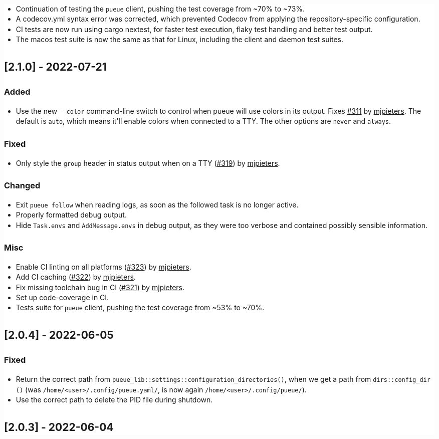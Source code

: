 - Continuation of testing the `pueue` client, pushing the test coverage from ~70% to ~73%.
- A codecov.yml syntax error was corrected, which prevented Codecov from applying the repository-specific configuration.
- CI tests are now run using cargo nextest, for faster test execution, flaky test handling and better test output.
- The macos test suite is now the same as that for Linux, including the client and daemon test suites.

## \[2.1.0\] - 2022-07-21

### Added

- Use the new `--color` command-line switch to control when pueue will use colors in its output. Fixes [#311](https://github.com/Nukesor/pueue/issues/311) by [mjpieters](https://github.com/mjpieters).
  The default is `auto`, which means it'll enable colors when connected to a TTY.
  The other options are `never` and `always`.

### Fixed

- Only style the `group` header in status output when on a TTY ([#319](https://github.com/Nukesor/pueue/pull/319)) by [mjpieters](https://github.com/mjpieters).

### Changed

- Exit `pueue follow` when reading logs, as soon as the followed task is no longer active.
- Properly formatted debug output.
- Hide `Task.envs` and `AddMessage.envs` in debug output, as they were too verbose and contained possibly sensible information.

### Misc

- Enable CI linting on all platforms ([#323](https://github.com/Nukesor/pueue/pull/323)) by [mjpieters](https://github.com/mjpieters).
- Add CI caching ([#322](https://github.com/Nukesor/pueue/pull/322)) by [mjpieters](https://github.com/mjpieters).
- Fix missing toolchain bug in CI ([#321](https://github.com/Nukesor/pueue/pull/321)) by [mjpieters](https://github.com/mjpieters).
- Set up code-coverage in CI.
- Tests suite for `pueue` client, pushing the test coverage from ~53% to ~70%.

## \[2.0.4\] - 2022-06-05

### Fixed

- Return the correct path from `pueue_lib::settings::configuration_directories()`,
  when we get a path from `dirs::config_dir()` (was `/home/<user>/.config/pueue.yaml/`, is now again `/home/<user>/.config/pueue/`).
- Use the correct path to delete the PID file during shutdown.

## \[2.0.3\] - 2022-06-04
